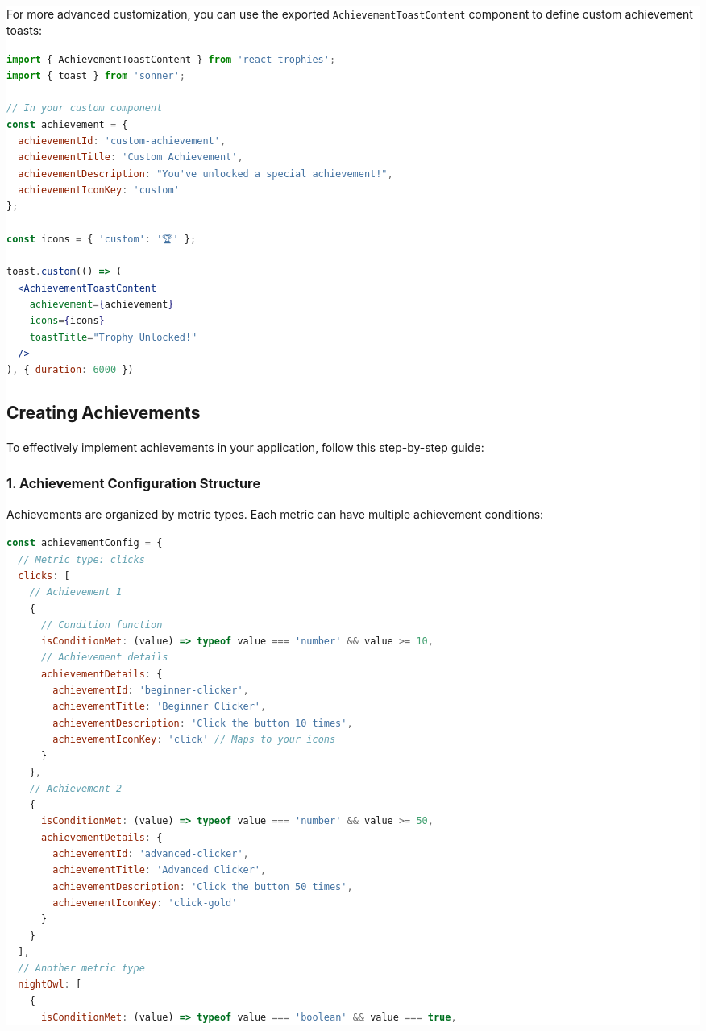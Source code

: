 For more advanced customization, you can use the exported `AchievementToastContent` component to define custom achievement toasts:

```jsx
import { AchievementToastContent } from 'react-trophies';
import { toast } from 'sonner';

// In your custom component
const achievement = {
  achievementId: 'custom-achievement',
  achievementTitle: 'Custom Achievement',
  achievementDescription: "You've unlocked a special achievement!",
  achievementIconKey: 'custom'
};

const icons = { 'custom': '🏆' };

toast.custom(() => (
  <AchievementToastContent 
    achievement={achievement}
    icons={icons}
    toastTitle="Trophy Unlocked!"
  />
), { duration: 6000 })
```

## Creating Achievements

To effectively implement achievements in your application, follow this step-by-step guide:

### 1. Achievement Configuration Structure

Achievements are organized by metric types. Each metric can have multiple achievement conditions:

```javascript
const achievementConfig = {
  // Metric type: clicks
  clicks: [
    // Achievement 1
    {
      // Condition function
      isConditionMet: (value) => typeof value === 'number' && value >= 10,
      // Achievement details
      achievementDetails: {
        achievementId: 'beginner-clicker',
        achievementTitle: 'Beginner Clicker',
        achievementDescription: 'Click the button 10 times',
        achievementIconKey: 'click' // Maps to your icons
      }
    },
    // Achievement 2
    {
      isConditionMet: (value) => typeof value === 'number' && value >= 50,
      achievementDetails: {
        achievementId: 'advanced-clicker',
        achievementTitle: 'Advanced Clicker',
        achievementDescription: 'Click the button 50 times',
        achievementIconKey: 'click-gold'
      }
    }
  ],
  // Another metric type
  nightOwl: [
    {
      isConditionMet: (value) => typeof value === 'boolean' && value === true,
```